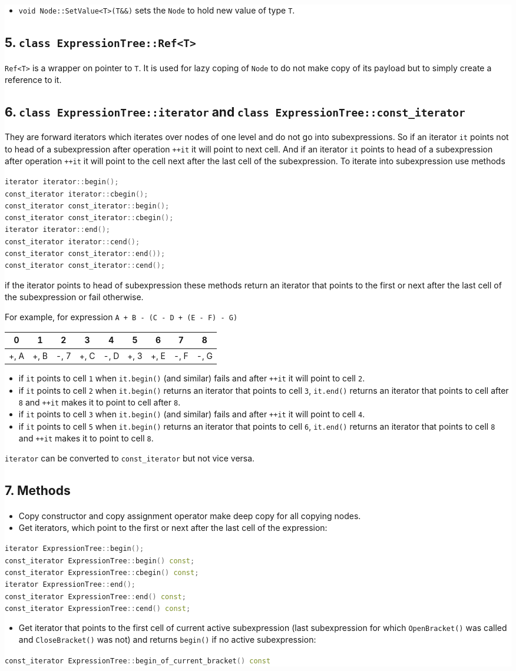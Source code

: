 - `void Node::SetValue<T>(T&&)` sets the `Node` to hold new value of type `T`.

## 5. `class ExpressionTree::Ref<T>`
`Ref<T>` is a wrapper on pointer to `T`. It is used for lazy coping of `Node` to do not make copy of its payload but to simply create a reference to it.

## 6. `class ExpressionTree::iterator` and `class ExpressionTree::const_iterator`

They are forward iterators which iterates over nodes of one level and do not go into subexpressions.
So if an iterator `it` points not to head of a subexpression after operation `++it` it will point to next cell.
And if an iterator `it` points to head of a subexpression after operation `++it` it will point to the cell next after the last cell of the subexpression.
To iterate into subexpression use methods

```c++
iterator iterator::begin();
const_iterator iterator::cbegin();
const_iterator const_iterator::begin();
const_iterator const_iterator::cbegin();
iterator iterator::end();
const_iterator iterator::cend();
const_iterator const_iterator::end());
const_iterator const_iterator::cend();
```
if the iterator points to head of subexpression these methods return an iterator that points to the first or next after the last cell of the subexpression or fail otherwise.

For example, for expression `A + B - (C - D + (E - F) - G)`

|  0   |  1   |  2   |  3   |  4   |  5   |  6   |  7   |  8   |
|:----:|:----:|:----:|:----:|:----:|:----:|:----:|:----:|:----:|
| +, A | +, B | -, 7 | +, C | -, D | +, 3 | +, E | -, F | -, G |

- if `it` points to cell `1` when `it.begin()` (and similar) fails and after `++it` it will point to cell `2`.
- if `it` points to cell `2` when `it.begin()` returns an iterator that points to cell `3`, `it.end()` returns an iterator that points to cell after `8` and `++it` makes it to point to cell after `8`.
- if `it` points to cell `3` when `it.begin()` (and similar) fails and after `++it` it will point to cell `4`.
- if `it` points to cell `5` when `it.begin()` returns an iterator that points to cell `6`, `it.end()` returns an iterator that points to cell `8` and `++it` makes it to point to cell `8`.

`iterator` can be converted to `const_iterator` but not vice versa.

## 7. Methods

- Copy constructor and copy assignment operator make deep copy for all copying nodes.
- Get iterators, which point to the first or next after the last cell of the expression:
```c++
iterator ExpressionTree::begin();
const_iterator ExpressionTree::begin() const;
const_iterator ExpressionTree::cbegin() const;
iterator ExpressionTree::end();
const_iterator ExpressionTree::end() const;
const_iterator ExpressionTree::cend() const;
```
- Get iterator that points to the first cell of current active subexpression (last subexpression for which `OpenBracket()` was called and `CloseBracket()` was not) and returns `begin()` if no active subexpression:
```c++
const_iterator ExpressionTree::begin_of_current_bracket() const
```